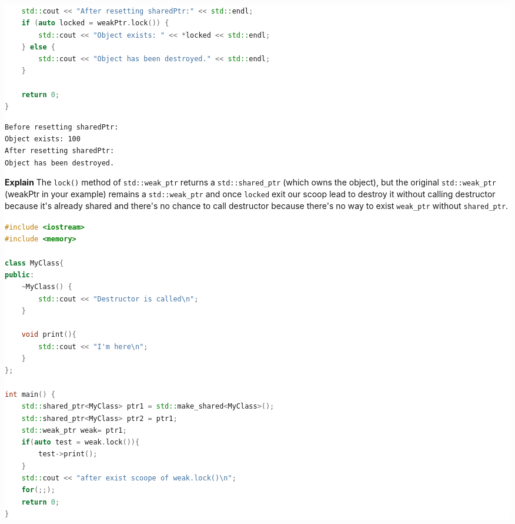 ```cpp
    std::cout << "After resetting sharedPtr:" << std::endl;
    if (auto locked = weakPtr.lock()) {
        std::cout << "Object exists: " << *locked << std::endl;
    } else {
        std::cout << "Object has been destroyed." << std::endl;
    }

    return 0;
}
```

```Output
Before resetting sharedPtr:
Object exists: 100
After resetting sharedPtr:
Object has been destroyed.
```

**Explain**
The `lock()` method of `std::weak_ptr` returns a `std::shared_ptr` (which owns the object), but the original `std::weak_ptr` (weakPtr in your example) remains a `std::weak_ptr` and once `locked` exit our scoop lead to destroy it without calling destructor because it's already shared and there's no chance to call destructor because there's no way to exist `weak_ptr` without `shared_ptr`.

```cpp
#include <iostream>
#include <memory>

class MyClass{
public:
    ~MyClass() {
        std::cout << "Destructor is called\n";
    }
    
    void print(){
        std::cout << "I'm here\n";
    }
};

int main() {
    std::shared_ptr<MyClass> ptr1 = std::make_shared<MyClass>();
    std::shared_ptr<MyClass> ptr2 = ptr1;
    std::weak_ptr weak= ptr1;
    if(auto test = weak.lock()){
        test->print();
    }
    std::cout << "after exist scoope of weak.lock()\n";  
    for(;;);
    return 0;
}
```

